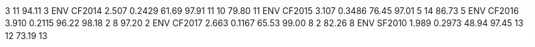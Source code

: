    <td style="text-align:right;"> 3 </td>
   <td style="text-align:right;"> 11 </td>
   <td style="text-align:right;"> 94.11 </td>
   <td style="text-align:right;"> 3 </td>
  </tr>
  <tr>
   <td style="text-align:left;"> ENV </td>
   <td style="text-align:left;"> CF2014 </td>
   <td style="text-align:right;"> 2.507 </td>
   <td style="text-align:right;"> 0.2429 </td>
   <td style="text-align:right;"> 61.69 </td>
   <td style="text-align:right;"> 97.91 </td>
   <td style="text-align:right;"> 11 </td>
   <td style="text-align:right;"> 10 </td>
   <td style="text-align:right;"> 79.80 </td>
   <td style="text-align:right;"> 11 </td>
  </tr>
  <tr>
   <td style="text-align:left;"> ENV </td>
   <td style="text-align:left;"> CF2015 </td>
   <td style="text-align:right;"> 3.107 </td>
   <td style="text-align:right;"> 0.3486 </td>
   <td style="text-align:right;"> 76.45 </td>
   <td style="text-align:right;"> 97.01 </td>
   <td style="text-align:right;"> 5 </td>
   <td style="text-align:right;"> 14 </td>
   <td style="text-align:right;"> 86.73 </td>
   <td style="text-align:right;"> 5 </td>
  </tr>
  <tr>
   <td style="text-align:left;"> ENV </td>
   <td style="text-align:left;"> CF2016 </td>
   <td style="text-align:right;"> 3.910 </td>
   <td style="text-align:right;"> 0.2115 </td>
   <td style="text-align:right;"> 96.22 </td>
   <td style="text-align:right;"> 98.18 </td>
   <td style="text-align:right;"> 2 </td>
   <td style="text-align:right;"> 8 </td>
   <td style="text-align:right;"> 97.20 </td>
   <td style="text-align:right;"> 2 </td>
  </tr>
  <tr>
   <td style="text-align:left;"> ENV </td>
   <td style="text-align:left;"> CF2017 </td>
   <td style="text-align:right;"> 2.663 </td>
   <td style="text-align:right;"> 0.1167 </td>
   <td style="text-align:right;"> 65.53 </td>
   <td style="text-align:right;"> 99.00 </td>
   <td style="text-align:right;"> 8 </td>
   <td style="text-align:right;"> 2 </td>
   <td style="text-align:right;"> 82.26 </td>
   <td style="text-align:right;"> 8 </td>
  </tr>
  <tr>
   <td style="text-align:left;"> ENV </td>
   <td style="text-align:left;"> SF2010 </td>
   <td style="text-align:right;"> 1.989 </td>
   <td style="text-align:right;"> 0.2973 </td>
   <td style="text-align:right;"> 48.94 </td>
   <td style="text-align:right;"> 97.45 </td>
   <td style="text-align:right;"> 13 </td>
   <td style="text-align:right;"> 12 </td>
   <td style="text-align:right;"> 73.19 </td>
   <td style="text-align:right;"> 13 </td>